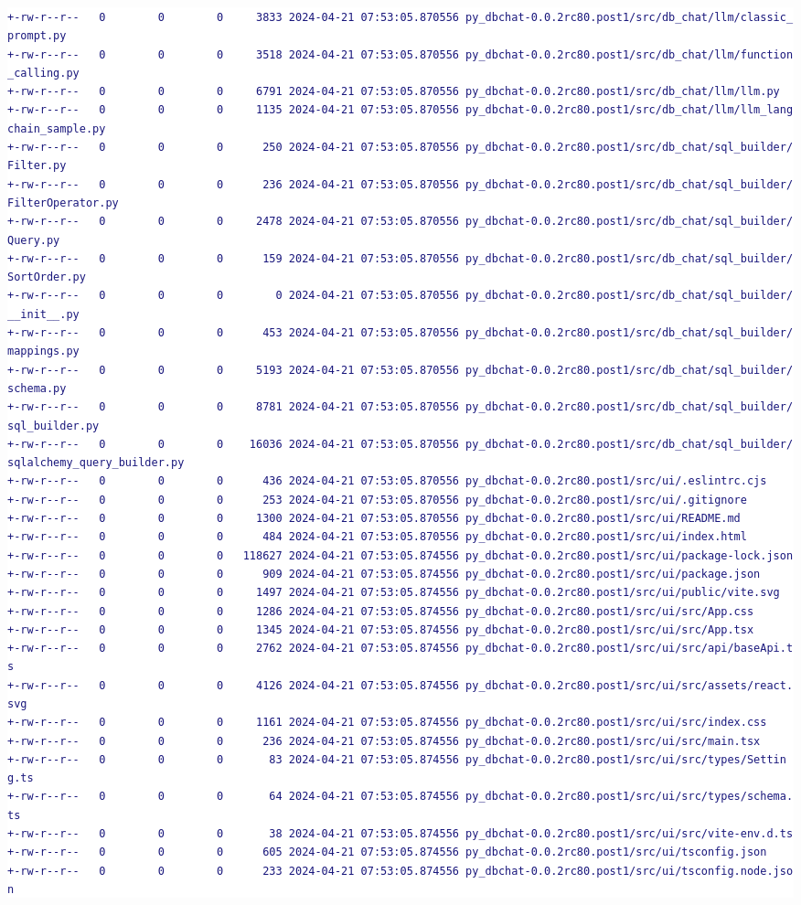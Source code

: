 ```diff
+-rw-r--r--   0        0        0     3833 2024-04-21 07:53:05.870556 py_dbchat-0.0.2rc80.post1/src/db_chat/llm/classic_prompt.py
+-rw-r--r--   0        0        0     3518 2024-04-21 07:53:05.870556 py_dbchat-0.0.2rc80.post1/src/db_chat/llm/function_calling.py
+-rw-r--r--   0        0        0     6791 2024-04-21 07:53:05.870556 py_dbchat-0.0.2rc80.post1/src/db_chat/llm/llm.py
+-rw-r--r--   0        0        0     1135 2024-04-21 07:53:05.870556 py_dbchat-0.0.2rc80.post1/src/db_chat/llm/llm_langchain_sample.py
+-rw-r--r--   0        0        0      250 2024-04-21 07:53:05.870556 py_dbchat-0.0.2rc80.post1/src/db_chat/sql_builder/Filter.py
+-rw-r--r--   0        0        0      236 2024-04-21 07:53:05.870556 py_dbchat-0.0.2rc80.post1/src/db_chat/sql_builder/FilterOperator.py
+-rw-r--r--   0        0        0     2478 2024-04-21 07:53:05.870556 py_dbchat-0.0.2rc80.post1/src/db_chat/sql_builder/Query.py
+-rw-r--r--   0        0        0      159 2024-04-21 07:53:05.870556 py_dbchat-0.0.2rc80.post1/src/db_chat/sql_builder/SortOrder.py
+-rw-r--r--   0        0        0        0 2024-04-21 07:53:05.870556 py_dbchat-0.0.2rc80.post1/src/db_chat/sql_builder/__init__.py
+-rw-r--r--   0        0        0      453 2024-04-21 07:53:05.870556 py_dbchat-0.0.2rc80.post1/src/db_chat/sql_builder/mappings.py
+-rw-r--r--   0        0        0     5193 2024-04-21 07:53:05.870556 py_dbchat-0.0.2rc80.post1/src/db_chat/sql_builder/schema.py
+-rw-r--r--   0        0        0     8781 2024-04-21 07:53:05.870556 py_dbchat-0.0.2rc80.post1/src/db_chat/sql_builder/sql_builder.py
+-rw-r--r--   0        0        0    16036 2024-04-21 07:53:05.870556 py_dbchat-0.0.2rc80.post1/src/db_chat/sql_builder/sqlalchemy_query_builder.py
+-rw-r--r--   0        0        0      436 2024-04-21 07:53:05.870556 py_dbchat-0.0.2rc80.post1/src/ui/.eslintrc.cjs
+-rw-r--r--   0        0        0      253 2024-04-21 07:53:05.870556 py_dbchat-0.0.2rc80.post1/src/ui/.gitignore
+-rw-r--r--   0        0        0     1300 2024-04-21 07:53:05.870556 py_dbchat-0.0.2rc80.post1/src/ui/README.md
+-rw-r--r--   0        0        0      484 2024-04-21 07:53:05.870556 py_dbchat-0.0.2rc80.post1/src/ui/index.html
+-rw-r--r--   0        0        0   118627 2024-04-21 07:53:05.874556 py_dbchat-0.0.2rc80.post1/src/ui/package-lock.json
+-rw-r--r--   0        0        0      909 2024-04-21 07:53:05.874556 py_dbchat-0.0.2rc80.post1/src/ui/package.json
+-rw-r--r--   0        0        0     1497 2024-04-21 07:53:05.874556 py_dbchat-0.0.2rc80.post1/src/ui/public/vite.svg
+-rw-r--r--   0        0        0     1286 2024-04-21 07:53:05.874556 py_dbchat-0.0.2rc80.post1/src/ui/src/App.css
+-rw-r--r--   0        0        0     1345 2024-04-21 07:53:05.874556 py_dbchat-0.0.2rc80.post1/src/ui/src/App.tsx
+-rw-r--r--   0        0        0     2762 2024-04-21 07:53:05.874556 py_dbchat-0.0.2rc80.post1/src/ui/src/api/baseApi.ts
+-rw-r--r--   0        0        0     4126 2024-04-21 07:53:05.874556 py_dbchat-0.0.2rc80.post1/src/ui/src/assets/react.svg
+-rw-r--r--   0        0        0     1161 2024-04-21 07:53:05.874556 py_dbchat-0.0.2rc80.post1/src/ui/src/index.css
+-rw-r--r--   0        0        0      236 2024-04-21 07:53:05.874556 py_dbchat-0.0.2rc80.post1/src/ui/src/main.tsx
+-rw-r--r--   0        0        0       83 2024-04-21 07:53:05.874556 py_dbchat-0.0.2rc80.post1/src/ui/src/types/Setting.ts
+-rw-r--r--   0        0        0       64 2024-04-21 07:53:05.874556 py_dbchat-0.0.2rc80.post1/src/ui/src/types/schema.ts
+-rw-r--r--   0        0        0       38 2024-04-21 07:53:05.874556 py_dbchat-0.0.2rc80.post1/src/ui/src/vite-env.d.ts
+-rw-r--r--   0        0        0      605 2024-04-21 07:53:05.874556 py_dbchat-0.0.2rc80.post1/src/ui/tsconfig.json
+-rw-r--r--   0        0        0      233 2024-04-21 07:53:05.874556 py_dbchat-0.0.2rc80.post1/src/ui/tsconfig.node.json
```
